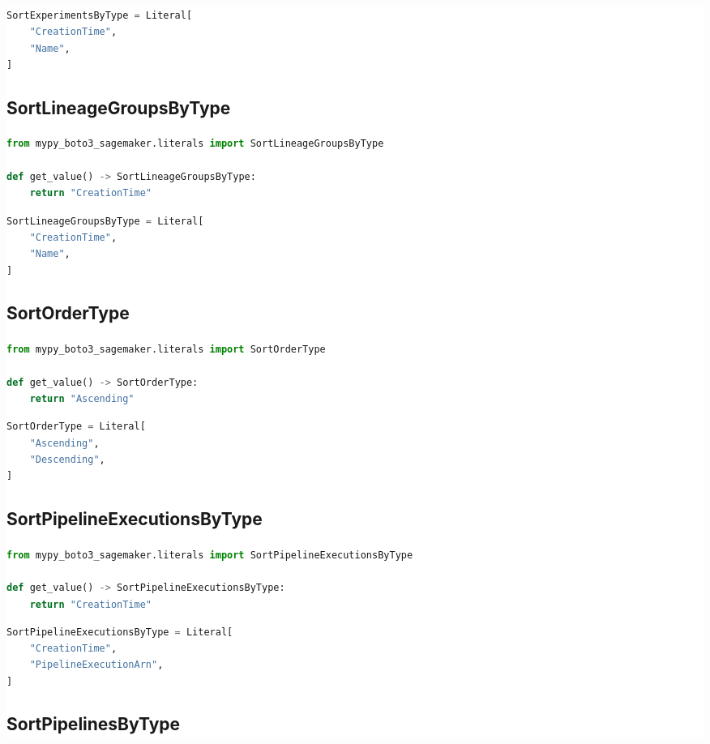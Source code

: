 ```python title="Definition"
SortExperimentsByType = Literal[
    "CreationTime",
    "Name",
]
```
## SortLineageGroupsByType

```python title="Usage Example"
from mypy_boto3_sagemaker.literals import SortLineageGroupsByType

def get_value() -> SortLineageGroupsByType:
    return "CreationTime"
```

```python title="Definition"
SortLineageGroupsByType = Literal[
    "CreationTime",
    "Name",
]
```
## SortOrderType

```python title="Usage Example"
from mypy_boto3_sagemaker.literals import SortOrderType

def get_value() -> SortOrderType:
    return "Ascending"
```

```python title="Definition"
SortOrderType = Literal[
    "Ascending",
    "Descending",
]
```
## SortPipelineExecutionsByType

```python title="Usage Example"
from mypy_boto3_sagemaker.literals import SortPipelineExecutionsByType

def get_value() -> SortPipelineExecutionsByType:
    return "CreationTime"
```

```python title="Definition"
SortPipelineExecutionsByType = Literal[
    "CreationTime",
    "PipelineExecutionArn",
]
```
## SortPipelinesByType
